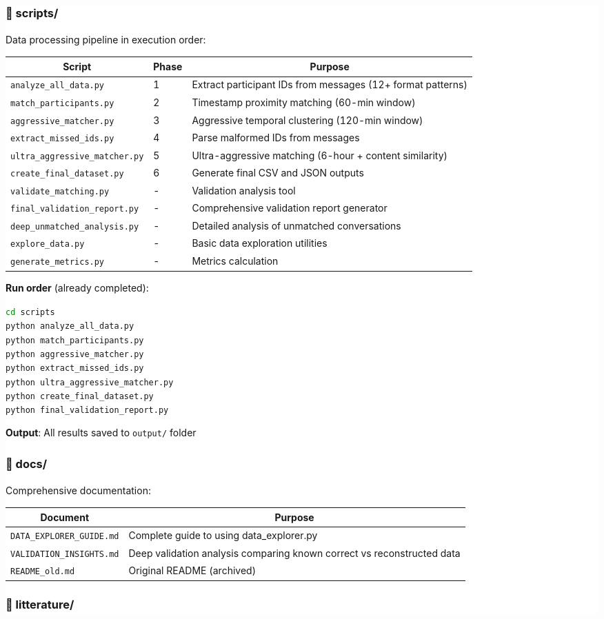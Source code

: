 ### 📂 scripts/

Data processing pipeline in execution order:

| Script | Phase | Purpose |
|--------|-------|---------|
| `analyze_all_data.py` | 1 | Extract participant IDs from messages (12+ format patterns) |
| `match_participants.py` | 2 | Timestamp proximity matching (60-min window) |
| `aggressive_matcher.py` | 3 | Aggressive temporal clustering (120-min window) |
| `extract_missed_ids.py` | 4 | Parse malformed IDs from messages |
| `ultra_aggressive_matcher.py` | 5 | Ultra-aggressive matching (6-hour + content similarity) |
| `create_final_dataset.py` | 6 | Generate final CSV and JSON outputs |
| `validate_matching.py` | - | Validation analysis tool |
| `final_validation_report.py` | - | Comprehensive validation report generator |
| `deep_unmatched_analysis.py` | - | Detailed analysis of unmatched conversations |
| `explore_data.py` | - | Basic data exploration utilities |
| `generate_metrics.py` | - | Metrics calculation |

**Run order** (already completed):
```bash
cd scripts
python analyze_all_data.py
python match_participants.py
python aggressive_matcher.py
python extract_missed_ids.py
python ultra_aggressive_matcher.py
python create_final_dataset.py
python final_validation_report.py
```

**Output**: All results saved to `output/` folder

### 📂 docs/

Comprehensive documentation:

| Document | Purpose |
|----------|---------|
| `DATA_EXPLORER_GUIDE.md` | Complete guide to using data_explorer.py |
| `VALIDATION_INSIGHTS.md` | Deep validation analysis comparing known correct vs reconstructed data |
| `README_old.md` | Original README (archived) |

### 📂 litterature/
